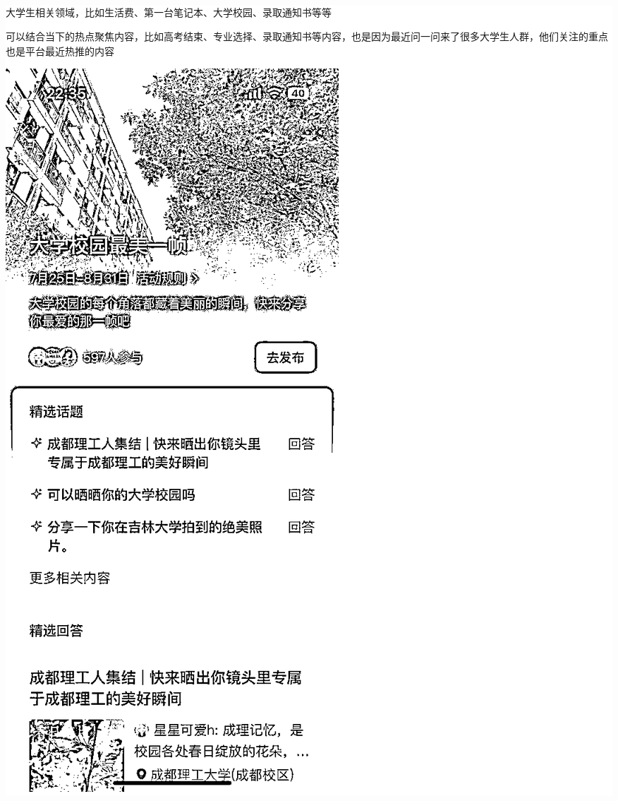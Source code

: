 大学生相关领域，比如生活费、第一台笔记本、大学校园、录取通知书等等

可以结合当下的热点聚焦内容，比如高考结束、专业选择、录取通知书等内容，也是因为最近问一问来了很多大学生人群，他们关注的重点也是平台最近热推的内容

![](img/85ff988cb23f68a165187e64d90bdc99.png)
